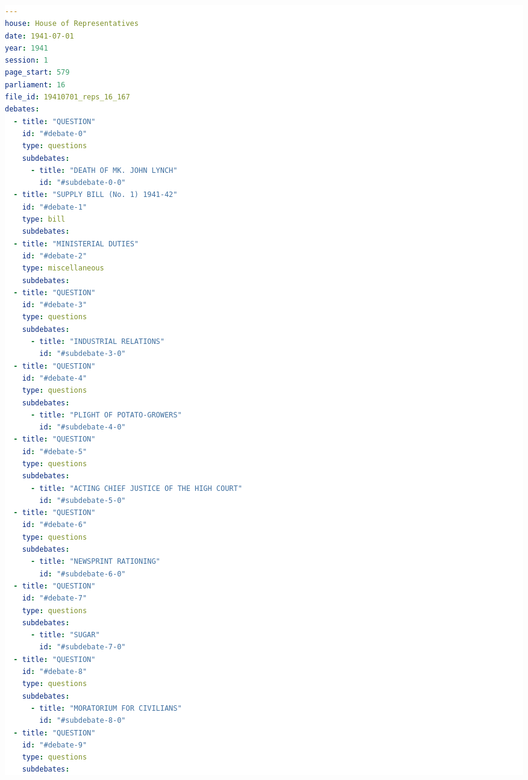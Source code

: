 ```yaml
---
house: House of Representatives
date: 1941-07-01
year: 1941
session: 1
page_start: 579
parliament: 16
file_id: 19410701_reps_16_167
debates:
  - title: "QUESTION"
    id: "#debate-0"
    type: questions
    subdebates:
      - title: "DEATH OF MK. JOHN LYNCH"
        id: "#subdebate-0-0"
  - title: "SUPPLY BILL (No. 1) 1941-42"
    id: "#debate-1"
    type: bill
    subdebates:
  - title: "MINISTERIAL DUTIES"
    id: "#debate-2"
    type: miscellaneous
    subdebates:
  - title: "QUESTION"
    id: "#debate-3"
    type: questions
    subdebates:
      - title: "INDUSTRIAL RELATIONS"
        id: "#subdebate-3-0"
  - title: "QUESTION"
    id: "#debate-4"
    type: questions
    subdebates:
      - title: "PLIGHT OF POTATO-GROWERS"
        id: "#subdebate-4-0"
  - title: "QUESTION"
    id: "#debate-5"
    type: questions
    subdebates:
      - title: "ACTING CHIEF JUSTICE OF THE HIGH COURT"
        id: "#subdebate-5-0"
  - title: "QUESTION"
    id: "#debate-6"
    type: questions
    subdebates:
      - title: "NEWSPRINT RATIONING"
        id: "#subdebate-6-0"
  - title: "QUESTION"
    id: "#debate-7"
    type: questions
    subdebates:
      - title: "SUGAR"
        id: "#subdebate-7-0"
  - title: "QUESTION"
    id: "#debate-8"
    type: questions
    subdebates:
      - title: "MORATORIUM FOR CIVILIANS"
        id: "#subdebate-8-0"
  - title: "QUESTION"
    id: "#debate-9"
    type: questions
    subdebates:
```